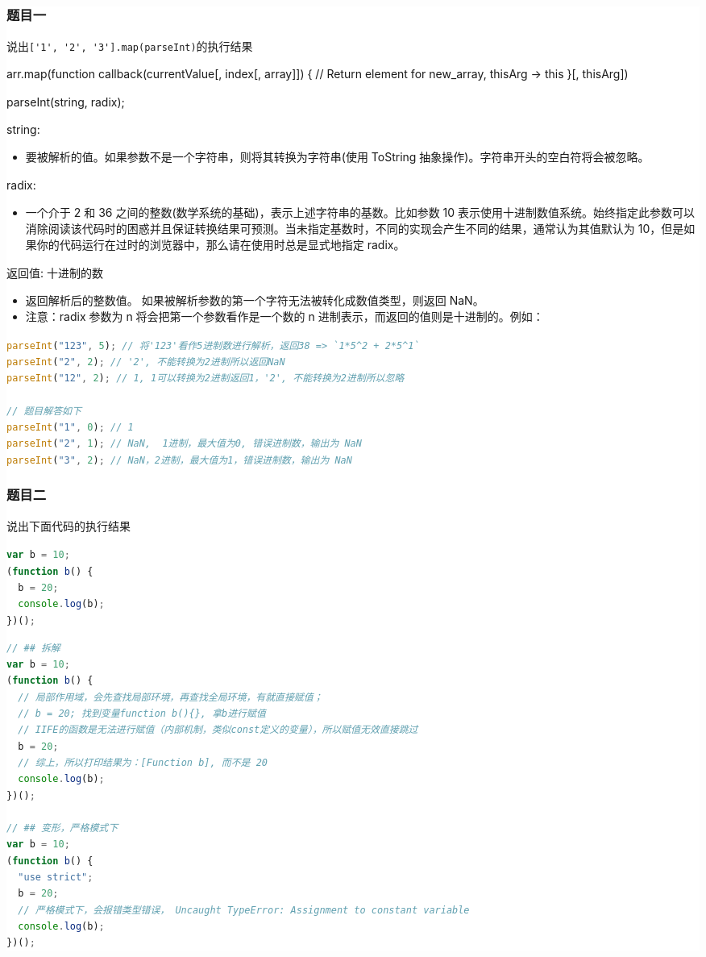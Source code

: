 ### 题目一

说出`['1', '2', '3'].map(parseInt)`的执行结果

arr.map(function callback(currentValue[, index[, array]]) {
// Return element for new_array, thisArg -> this
}[, thisArg])

parseInt(string, radix);

string:

- 要被解析的值。如果参数不是一个字符串，则将其转换为字符串(使用 ToString 抽象操作)。字符串开头的空白符将会被忽略。

radix:

- 一个介于 2 和 36 之间的整数(数学系统的基础)，表示上述字符串的基数。比如参数 10 表示使用十进制数值系统。始终指定此参数可以消除阅读该代码时的困惑并且保证转换结果可预测。当未指定基数时，不同的实现会产生不同的结果，通常认为其值默认为 10，但是如果你的代码运行在过时的浏览器中，那么请在使用时总是显式地指定 radix。

返回值: 十进制的数

- 返回解析后的整数值。 如果被解析参数的第一个字符无法被转化成数值类型，则返回 NaN。
- 注意：radix 参数为 n 将会把第一个参数看作是一个数的 n 进制表示，而返回的值则是十进制的。例如：

```js
parseInt("123", 5); // 将'123'看作5进制数进行解析，返回38 => `1*5^2 + 2*5^1`
parseInt("2", 2); // '2', 不能转换为2进制所以返回NaN
parseInt("12", 2); // 1, 1可以转换为2进制返回1，'2', 不能转换为2进制所以忽略

// 题目解答如下
parseInt("1", 0); // 1
parseInt("2", 1); // NaN,  1进制，最大值为0, 错误进制数，输出为 NaN
parseInt("3", 2); // NaN，2进制，最大值为1，错误进制数，输出为 NaN
```

### 题目二

说出下面代码的执行结果

```js
var b = 10;
(function b() {
  b = 20;
  console.log(b);
})();
```

```js
// ## 拆解
var b = 10;
(function b() {
  // 局部作用域，会先查找局部环境，再查找全局环境，有就直接赋值；
  // b = 20; 找到变量function b(){}, 拿b进行赋值
  // IIFE的函数是无法进行赋值（内部机制，类似const定义的变量），所以赋值无效直接跳过
  b = 20;
  // 综上，所以打印结果为：[Function b], 而不是 20
  console.log(b);
})();

// ## 变形，严格模式下
var b = 10;
(function b() {
  "use strict";
  b = 20;
  // 严格模式下，会报错类型错误， Uncaught TypeError: Assignment to constant variable
  console.log(b);
})();
```
